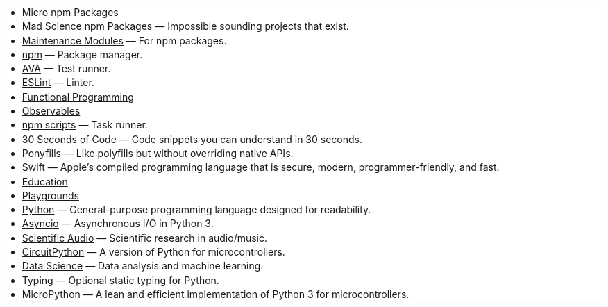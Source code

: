 -   <span id="beb9"><a href="https://github.com/parro-it/awesome-micro-npm-packages#readme" class="markup--anchor markup--li-anchor" title="https://github.com/parro-it/awesome-micro-npm-packages#readme">Micro npm Packages</a></span>
-   <span id="8421"><a href="https://github.com/feross/awesome-mad-science#readme" class="markup--anchor markup--li-anchor" title="https://github.com/feross/awesome-mad-science#readme">Mad Science npm Packages</a> — Impossible sounding projects that exist.</span>
-   <span id="624f"><a href="https://github.com/maxogden/maintenance-modules#readme" class="markup--anchor markup--li-anchor" title="https://github.com/maxogden/maintenance-modules#readme">Maintenance Modules</a> — For npm packages.</span>
-   <span id="72c7"><a href="https://github.com/sindresorhus/awesome-npm#readme" class="markup--anchor markup--li-anchor" title="https://github.com/sindresorhus/awesome-npm#readme">npm</a> — Package manager.</span>
-   <span id="7393"><a href="https://github.com/avajs/awesome-ava#readme" class="markup--anchor markup--li-anchor" title="https://github.com/avajs/awesome-ava#readme">AVA</a> — Test runner.</span>
-   <span id="452a"><a href="https://github.com/dustinspecker/awesome-eslint#readme" class="markup--anchor markup--li-anchor" title="https://github.com/dustinspecker/awesome-eslint#readme">ESLint</a> — Linter.</span>
-   <span id="d045"><a href="https://github.com/stoeffel/awesome-fp-js#readme" class="markup--anchor markup--li-anchor" title="https://github.com/stoeffel/awesome-fp-js#readme">Functional Programming</a></span>
-   <span id="3eba"><a href="https://github.com/sindresorhus/awesome-observables#readme" class="markup--anchor markup--li-anchor" title="https://github.com/sindresorhus/awesome-observables#readme">Observables</a></span>
-   <span id="48bb"><a href="https://github.com/RyanZim/awesome-npm-scripts#readme" class="markup--anchor markup--li-anchor" title="https://github.com/RyanZim/awesome-npm-scripts#readme">npm scripts</a> — Task runner.</span>
-   <span id="32ae"><a href="https://github.com/30-seconds/30-seconds-of-code#readme" class="markup--anchor markup--li-anchor" title="https://github.com/30-seconds/30-seconds-of-code#readme">30 Seconds of Code</a> — Code snippets you can understand in 30 seconds.</span>
-   <span id="df31"><a href="https://github.com/Richienb/awesome-ponyfills#readme" class="markup--anchor markup--li-anchor" title="https://github.com/Richienb/awesome-ponyfills#readme">Ponyfills</a> — Like polyfills but without overriding native APIs.</span>
-   <span id="b36d"><a href="https://github.com/matteocrippa/awesome-swift#readme" class="markup--anchor markup--li-anchor" title="https://github.com/matteocrippa/awesome-swift#readme">Swift</a> — Apple’s compiled programming language that is secure, modern, programmer-friendly, and fast.</span>
-   <span id="56b5"><a href="https://github.com/hsavit1/Awesome-Swift-Education#readme" class="markup--anchor markup--li-anchor" title="https://github.com/hsavit1/Awesome-Swift-Education#readme">Education</a></span>
-   <span id="393c"><a href="https://github.com/uraimo/Awesome-Swift-Playgrounds#readme" class="markup--anchor markup--li-anchor" title="https://github.com/uraimo/Awesome-Swift-Playgrounds#readme">Playgrounds</a></span>
-   <span id="ff30"><a href="https://github.com/vinta/awesome-python#readme" class="markup--anchor markup--li-anchor" title="https://github.com/vinta/awesome-python#readme">Python</a> — General-purpose programming language designed for readability.</span>
-   <span id="bbf7"><a href="https://github.com/timofurrer/awesome-asyncio#readme" class="markup--anchor markup--li-anchor" title="https://github.com/timofurrer/awesome-asyncio#readme">Asyncio</a> — Asynchronous I/O in Python 3.</span>
-   <span id="b46a"><a href="https://github.com/faroit/awesome-python-scientific-audio#readme" class="markup--anchor markup--li-anchor" title="https://github.com/faroit/awesome-python-scientific-audio#readme">Scientific Audio</a> — Scientific research in audio/music.</span>
-   <span id="8a26"><a href="https://github.com/adafruit/awesome-circuitpython#readme" class="markup--anchor markup--li-anchor" title="https://github.com/adafruit/awesome-circuitpython#readme">CircuitPython</a> — A version of Python for microcontrollers.</span>
-   <span id="62db"><a href="https://github.com/krzjoa/awesome-python-data-science#readme" class="markup--anchor markup--li-anchor" title="https://github.com/krzjoa/awesome-python-data-science#readme">Data Science</a> — Data analysis and machine learning.</span>
-   <span id="5028"><a href="https://github.com/typeddjango/awesome-python-typing#readme" class="markup--anchor markup--li-anchor" title="https://github.com/typeddjango/awesome-python-typing#readme">Typing</a> — Optional static typing for Python.</span>
-   <span id="488f"><a href="https://github.com/mcauser/awesome-micropython#readme" class="markup--anchor markup--li-anchor" title="https://github.com/mcauser/awesome-micropython#readme">MicroPython</a> — A lean and efficient implementation of Python 3 for microcontrollers.</span>